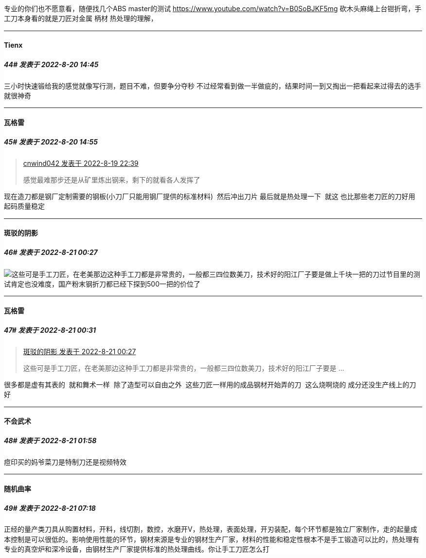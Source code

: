 专业的你们也不愿意看，随便找几个ABS master的测试
https://www.youtube.com/watch?v=B0SoBJKF5mg
砍木头麻绳上台钳折弯，手工刀本身看的就是刀匠对金属 柄材 热处理的理解，

*****

####  Tienx  
##### 44#       发表于 2022-8-20 14:45

三小时快速锻给我的感觉就像写行测，题目不难，但要争分夺秒
不过经常看到做一半做疵的，结果时间一到又掏出一把看起来过得去的选手就很神奇

*****

####  瓦格雷  
##### 45#       发表于 2022-8-20 14:55

<blockquote><a href="httphttps://bbs.saraba1st.com/2b/forum.php?mod=redirect&amp;goto=findpost&amp;pid=57140079&amp;ptid=2087934" target="_blank">cnwind042 发表于 2022-8-19 22:39</a>

感觉最难那步还是从矿里炼出钢来，剩下的就看各人发挥了</blockquote>
现在造刀都是钢厂定制需要的钢板(小刀厂只能用钢厂提供的标准材料)  然后冲出刀片 最后就是热处理一下  就这 也比那些老刀匠的刀好用 起码质量稳定

*****

####  斑驳的阴影  
##### 46#       发表于 2022-8-21 00:27

<img src="https://static.saraba1st.com/image/smiley/face2017/067.png" referrerpolicy="no-referrer">这些可是手工刀匠，在老美那边这种手工刀都是非常贵的，一般都三四位数美刀，技术好的阳江厂子要是做上千块一把的刀过节目里的测试肯定也没难度，国产粉末钢折刀都已经下探到500一把的价位了

*****

####  瓦格雷  
##### 47#       发表于 2022-8-21 00:31

<blockquote><a href="httphttps://bbs.saraba1st.com/2b/forum.php?mod=redirect&amp;goto=findpost&amp;pid=57154329&amp;ptid=2087934" target="_blank">斑驳的阴影 发表于 2022-8-21 00:27</a>

这些可是手工刀匠，在老美那边这种手工刀都是非常贵的，一般都三四位数美刀，技术好的阳江厂子要是 ...</blockquote>
很多都是虚有其表的  就和舞术一样  除了造型可以自由之外  这些刀匠一样用的成品钢材开始弄的刀  这么烧啊烧的 成分还没生产线上的刀好

*****

####  不会武术  
##### 48#       发表于 2022-8-21 01:58

痘印买的妈爷菜刀是特制刀还是视频特效

*****

####  随机曲率  
##### 49#       发表于 2022-8-21 07:18

正经的量产类刀具从购置材料，开料，线切割，数控，水磨开V，热处理，表面处理，开刃装配，每个环节都是独立厂家制作，走的起量成本控制是可以很低的。影响使用性能的环节，钢材来源是专业的钢材生产厂家，材料的性能和稳定性根本不是手工锻造可以比的，热处理有专业的真空炉和深冷设备，由钢材生产厂家提供标准的热处理曲线。你让手工刀匠怎么打
